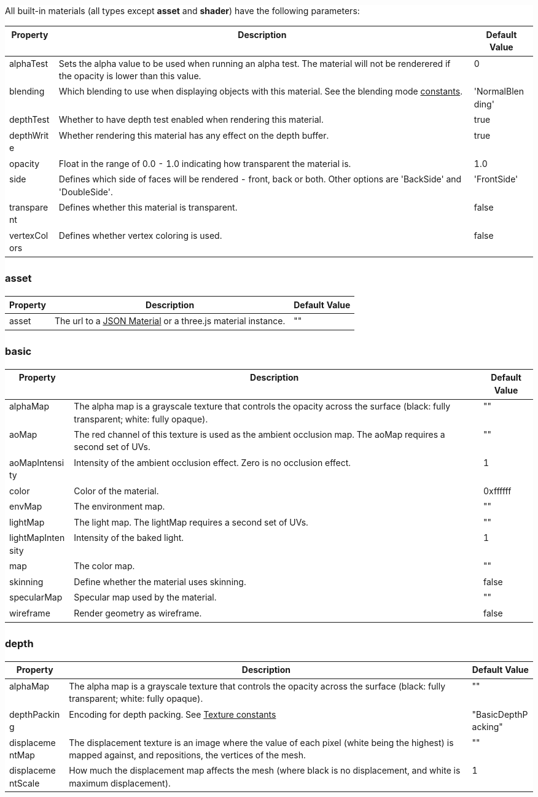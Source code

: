 All built-in materials (all types except **asset** and **shader**) have the following parameters:

| Property     | Description                                                                                                                                                | Default Value    |
|--------------|------------------------------------------------------------------------------------------------------------------------------------------------------------|------------------|
| alphaTest    | Sets the alpha value to be used when running an alpha test. The material will not be renderered if the opacity is lower than this value.                   | 0                |
| blending     | Which blending to use when displaying objects with this material. See the blending mode [constants](https://threejs.org/docs/#api/en/constants/Materials). | 'NormalBlending' |
| depthTest    | Whether to have depth test enabled when rendering this material.                                                                                           | true             |
| depthWrite   | Whether rendering this material has any effect on the depth buffer.                                                                                        | true             |
| opacity      | Float in the range of 0.0 - 1.0 indicating how transparent the material is.                                                                                | 1.0              |
| side         | Defines which side of faces will be rendered - front, back or both. Other options are 'BackSide' and 'DoubleSide'.                                         | 'FrontSide'      |
| transparent  | Defines whether this material is transparent.                                                                                                              | false            |
| vertexColors | Defines whether vertex coloring is used.                                                                                                                   | false            |

### asset

| Property   | Description                                                                                                                   | Default Value |
|------------|-------------------------------------------------------------------------------------------------------------------------------|---------------|
| asset      | The url to a [JSON Material](https://github.com/mrdoob/three.js/wiki/JSON-Material-format-4) or a three.js material instance. | ""            |

### basic

| Property          | Description                                                                                                                        | Default Value |
|-------------------|------------------------------------------------------------------------------------------------------------------------------------|---------------|
| alphaMap          | The alpha map is a grayscale texture that controls the opacity across the surface (black: fully transparent; white: fully opaque). | ""            |
| aoMap             | The red channel of this texture is used as the ambient occlusion map. The aoMap requires a second set of UVs.                      | ""            |
| aoMapIntensity    | Intensity of the ambient occlusion effect. Zero is no occlusion effect.                                                            | 1             |
| color             | Color of the material.                                                                                                             | 0xffffff      |
| envMap            | The environment map.                                                                                                               | ""            |
| lightMap          | The light map. The lightMap requires a second set of UVs.                                                                          | ""            |
| lightMapIntensity | Intensity of the baked light.                                                                                                      | 1             |
| map               | The color map.                                                                                                                     | ""            |
| skinning          | Define whether the material uses skinning.                                                                                         | false         |
| specularMap       | Specular map used by the material.                                                                                                 | ""            |
| wireframe         | Render geometry as wireframe.                                                                                                      | false         |

### depth

| Property          | Description                                                                                                                                                | Default Value       |
|-------------------|------------------------------------------------------------------------------------------------------------------------------------------------------------|---------------------|
| alphaMap          | The alpha map is a grayscale texture that controls the opacity across the surface (black: fully transparent; white: fully opaque).                         | ""                  |
| depthPacking      | Encoding for depth packing. See [Texture constants](https://threejs.org/docs/index.html#api/en/constants/Textures)                                         | "BasicDepthPacking" |
| displacementMap   | The displacement texture is an image where the value of each pixel (white being the highest) is mapped against, and repositions, the vertices of the mesh. | ""                  |
| displacementScale | How much the displacement map affects the mesh (where black is no displacement, and white is maximum displacement).                                        | 1                   |